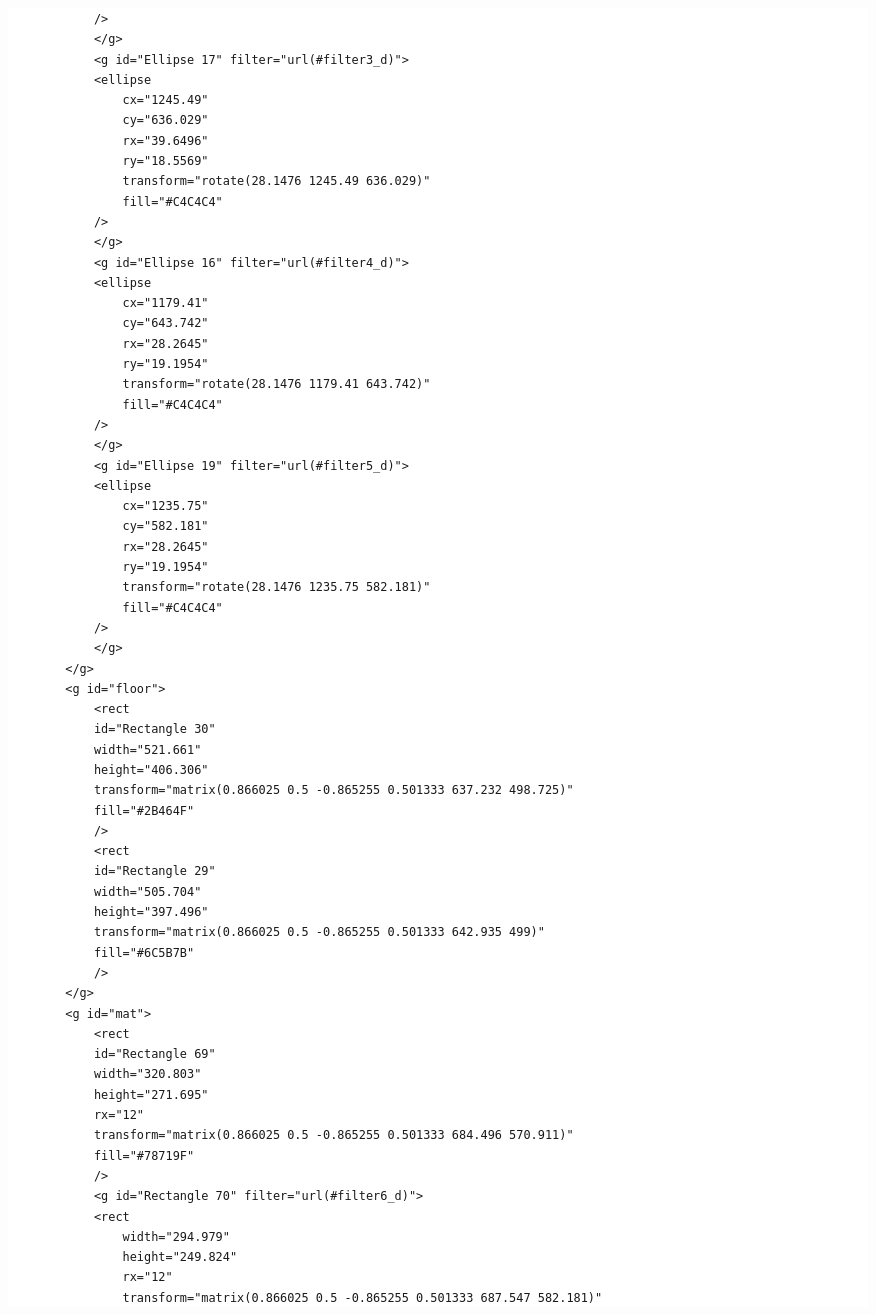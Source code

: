                />
                </g>
                <g id="Ellipse 17" filter="url(#filter3_d)">
                <ellipse
                    cx="1245.49"
                    cy="636.029"
                    rx="39.6496"
                    ry="18.5569"
                    transform="rotate(28.1476 1245.49 636.029)"
                    fill="#C4C4C4"
                />
                </g>
                <g id="Ellipse 16" filter="url(#filter4_d)">
                <ellipse
                    cx="1179.41"
                    cy="643.742"
                    rx="28.2645"
                    ry="19.1954"
                    transform="rotate(28.1476 1179.41 643.742)"
                    fill="#C4C4C4"
                />
                </g>
                <g id="Ellipse 19" filter="url(#filter5_d)">
                <ellipse
                    cx="1235.75"
                    cy="582.181"
                    rx="28.2645"
                    ry="19.1954"
                    transform="rotate(28.1476 1235.75 582.181)"
                    fill="#C4C4C4"
                />
                </g>
            </g>
            <g id="floor">
                <rect
                id="Rectangle 30"
                width="521.661"
                height="406.306"
                transform="matrix(0.866025 0.5 -0.865255 0.501333 637.232 498.725)"
                fill="#2B464F"
                />
                <rect
                id="Rectangle 29"
                width="505.704"
                height="397.496"
                transform="matrix(0.866025 0.5 -0.865255 0.501333 642.935 499)"
                fill="#6C5B7B"
                />
            </g>
            <g id="mat">
                <rect
                id="Rectangle 69"
                width="320.803"
                height="271.695"
                rx="12"
                transform="matrix(0.866025 0.5 -0.865255 0.501333 684.496 570.911)"
                fill="#78719F"
                />
                <g id="Rectangle 70" filter="url(#filter6_d)">
                <rect
                    width="294.979"
                    height="249.824"
                    rx="12"
                    transform="matrix(0.866025 0.5 -0.865255 0.501333 687.547 582.181)"